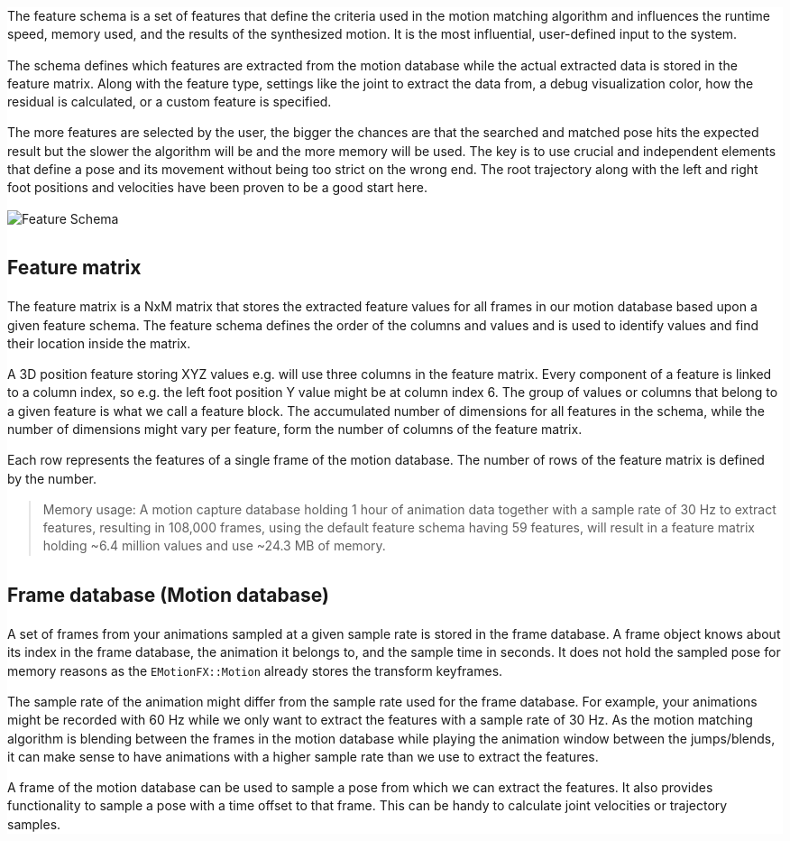 The feature schema is a set of features that define the criteria used in the motion matching algorithm and influences the runtime speed, memory used, and the results of the synthesized motion. It is the most influential, user-defined input to the system.

The schema defines which features are extracted from the motion database while the actual extracted data is stored in the feature matrix. Along with the feature type, settings like the joint to extract the data from, a debug visualization color, how the residual is calculated, or a custom feature is specified.

The more features are selected by the user, the bigger the chances are that the searched and matched pose hits the expected result but the slower the algorithm will be and the more memory will be used. The key is to use crucial and independent elements that define a pose and its movement without being too strict on the wrong end. The root trajectory along with the left and right foot positions and velocities have been proven to be a good start here.

![Feature Schema](https://user-images.githubusercontent.com/43751992/151819276-7b5dedc0-475b-4eb4-bc27-f29d799646d0.png)

## Feature matrix

The feature matrix is a NxM matrix that stores the extracted feature values for all frames in our motion database based upon a given feature schema. The feature schema defines the order of the columns and values and is used to identify values and find their location inside the matrix.

A 3D position feature storing XYZ values e.g. will use three columns in the feature matrix. Every component of a feature is linked to a column index, so e.g. the left foot position Y value might be at column index 6. The group of values or columns that belong to a given feature is what we call a feature block. The accumulated number of dimensions for all features in the schema, while the number of dimensions might vary per feature, form the number of columns of the feature matrix.

Each row represents the features of a single frame of the motion database. The number of rows of the feature matrix is defined by the number.

> Memory usage: A motion capture database holding 1 hour of animation data together with a sample rate of 30 Hz to extract features, resulting in 108,000 frames, using the default feature schema having 59 features, will result in a feature matrix holding ~6.4 million values and use ~24.3 MB of memory.

## Frame database (Motion database)

A set of frames from your animations sampled at a given sample rate is stored in the frame database. A frame object knows about its index in the frame database, the animation it belongs to, and the sample time in seconds. It does not hold the sampled pose for memory reasons as the `EMotionFX::Motion` already stores the transform keyframes.

The sample rate of the animation might differ from the sample rate used for the frame database. For example, your animations might be recorded with 60 Hz while we only want to extract the features with a sample rate of 30 Hz. As the motion matching algorithm is blending between the frames in the motion database while playing the animation window between the jumps/blends, it can make sense to have animations with a higher sample rate than we use to extract the features.

A frame of the motion database can be used to sample a pose from which we can extract the features. It also provides functionality to sample a pose with a time offset to that frame. This can be handy to calculate joint velocities or trajectory samples.
